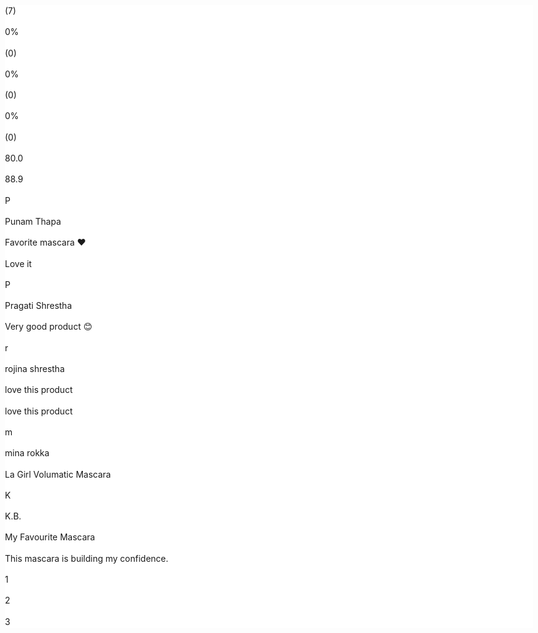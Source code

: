 (7)

0%

(0)

0%

(0)

0%

(0)

80.0

88.9

P

Punam Thapa

Favorite mascara ❤️

Love it

P

Pragati Shrestha

Very good product 😊

r

rojina shrestha

love this product

love this product

m

mina rokka

La Girl Volumatic Mascara

K

K.B.

My Favourite Mascara

This mascara is building my confidence.

1

2

3